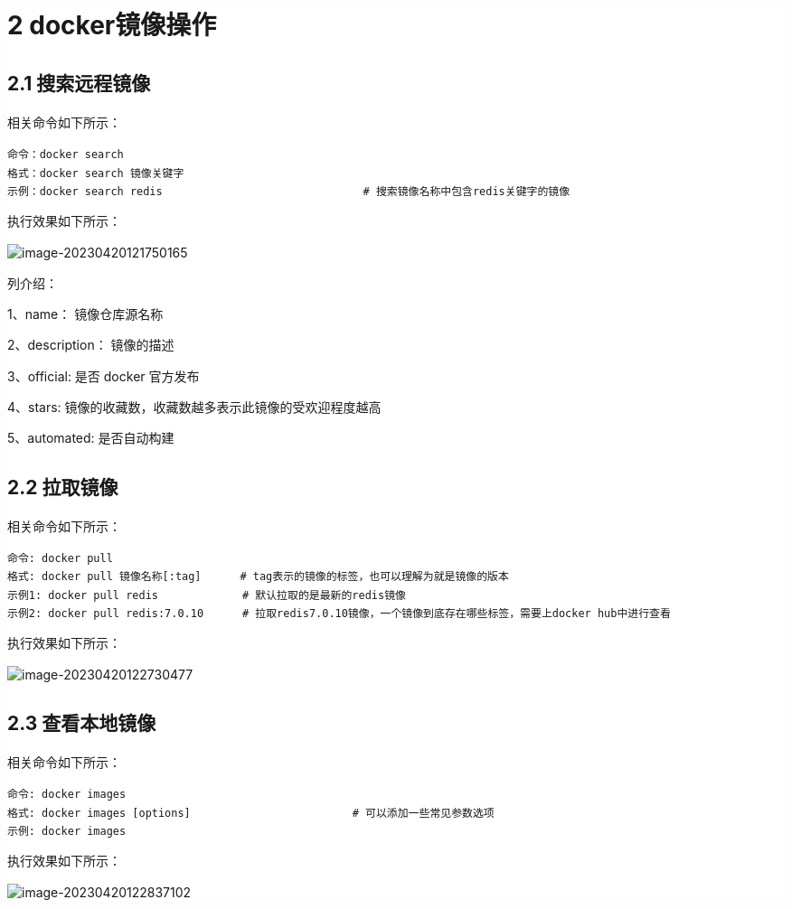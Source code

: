 # 2 docker镜像操作

## 2.1 搜索远程镜像

相关命令如下所示：

```shell
命令：docker search
格式：docker search 镜像关键字
示例：docker search redis								 # 搜索镜像名称中包含redis关键字的镜像
```

执行效果如下所示：

<img src="https://raw.githubusercontent.com/JasperJin01/Photo/refs/heads/main/develop/docker/images/image-20230420121750165.png" alt="image-20230420121750165" />  

列介绍：

1、name：            镜像仓库源名称

2、description：  镜像的描述

3、official:		  是否 docker 官方发布

4、stars: 		    镜像的收藏数，收藏数越多表示此镜像的受欢迎程度越高

5、automated:     是否自动构建

## 2.2 拉取镜像

相关命令如下所示：

```shell
命令: docker pull
格式: docker pull 镜像名称[:tag]		# tag表示的镜像的标签，也可以理解为就是镜像的版本
示例1: docker pull redis			   # 默认拉取的是最新的redis镜像
示例2: docker pull redis:7.0.10	   # 拉取redis7.0.10镜像，一个镜像到底存在哪些标签，需要上docker hub中进行查看
```

执行效果如下所示：

<img src="https://raw.githubusercontent.com/JasperJin01/Photo/refs/heads/main/develop/docker/images/image-20230420122730477.png" alt="image-20230420122730477" />  

## 2.3 查看本地镜像

相关命令如下所示：

```shell
命令: docker images									
格式: docker images [options]							# 可以添加一些常见参数选项
示例: docker images
```

执行效果如下所示：

<img src="https://raw.githubusercontent.com/JasperJin01/Photo/refs/heads/main/develop/docker/images/image-20230420122837102.png" alt="image-20230420122837102" />  
